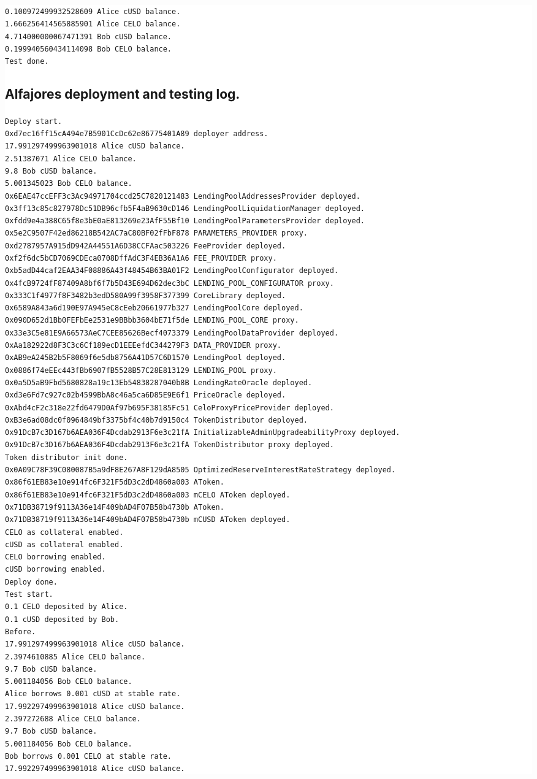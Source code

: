 ```
0.100972499932528609 Alice cUSD balance.
1.666256414565885901 Alice CELO balance.
4.714000000067471391 Bob cUSD balance.
0.199940560434114098 Bob CELO balance.
Test done.
```

## Alfajores deployment and testing log.

```
Deploy start.
0xd7ec16ff15cA494e7B5901CcDc62e86775401A89 deployer address.
17.991297499963901018 Alice cUSD balance.
2.51387071 Alice CELO balance.
9.8 Bob cUSD balance.
5.001345023 Bob CELO balance.
0x6EAE47ccEFF3c3Ac94971704ccd25C7820121483 LendingPoolAddressesProvider deployed.
0x3ff13c85c827978Dc51DB96cfb5F4aB9630cD146 LendingPoolLiquidationManager deployed.
0xfdd9e4a388C65f8e3bE0aE813269e23AfF55Bf10 LendingPoolParametersProvider deployed.
0x5e2C9507F42ed86218B542AC7aC80BF02fFbF878 PARAMETERS_PROVIDER proxy.
0xd2787957A915dD942A44551A6D38CCFAac503226 FeeProvider deployed.
0xf2f6dc5bCD7069CDEca0708DffAdC3F4EB36A1A6 FEE_PROVIDER proxy.
0xb5adD44caf2EAA34F08886A43f48454B63BA01F2 LendingPoolConfigurator deployed.
0x4fcB9724fF87409A8bf6f7b5D43E694D62dec3bC LENDING_POOL_CONFIGURATOR proxy.
0x333C1f4977f8F3482b3edD580A99f3958F377399 CoreLibrary deployed.
0x6589A843a6d190E97A945eC8cEeb20661977b327 LendingPoolCore deployed.
0x090D652d1Bb0FEFbEe2531e9BBbb3604bE71f5de LENDING_POOL_CORE proxy.
0x33e3C5e81E9A66573AeC7CEE85626Becf4073379 LendingPoolDataProvider deployed.
0xAa182922d8F3C3c6Cf189ecD1EEEefdC344279F3 DATA_PROVIDER proxy.
0xAB9eA245B2b5F8069f6e5db8756A41D57C6D1570 LendingPool deployed.
0x0886f74eEEc443fBb6907fB5528B57C28E813129 LENDING_POOL proxy.
0x0a5D5aB9Fbd5680828a19c13Eb54838287040b8B LendingRateOracle deployed.
0xd3e6Fd7c927c02b4599BbA8c46a5ca6D85E9E6f1 PriceOracle deployed.
0xAbd4cF2c318e22fd6479D0Af97b695F38185Fc51 CeloProxyPriceProvider deployed.
0xB3e6ad08dc0f0964849bf3375bf4c40b7d9150c4 TokenDistributor deployed.
0x91DcB7c3D167b6AEA036F4Dcdab2913F6e3c21fA InitializableAdminUpgradeabilityProxy deployed.
0x91DcB7c3D167b6AEA036F4Dcdab2913F6e3c21fA TokenDistributor proxy deployed.
Token distributor init done.
0x0A09C78F39C080087B5a9dF8E267A8F129dA8505 OptimizedReserveInterestRateStrategy deployed.
0x86f61EB83e10e914fc6F321F5dD3c2dD4860a003 AToken.
0x86f61EB83e10e914fc6F321F5dD3c2dD4860a003 mCELO AToken deployed.
0x71DB38719f9113A36e14F409bAD4F07B58b4730b AToken.
0x71DB38719f9113A36e14F409bAD4F07B58b4730b mCUSD AToken deployed.
CELO as collateral enabled.
cUSD as collateral enabled.
CELO borrowing enabled.
cUSD borrowing enabled.
Deploy done.
Test start.
0.1 CELO deposited by Alice.
0.1 cUSD deposited by Bob.
Before.
17.991297499963901018 Alice cUSD balance.
2.3974610885 Alice CELO balance.
9.7 Bob cUSD balance.
5.001184056 Bob CELO balance.
Alice borrows 0.001 cUSD at stable rate.
17.992297499963901018 Alice cUSD balance.
2.397272688 Alice CELO balance.
9.7 Bob cUSD balance.
5.001184056 Bob CELO balance.
Bob borrows 0.001 CELO at stable rate.
17.992297499963901018 Alice cUSD balance.
```
